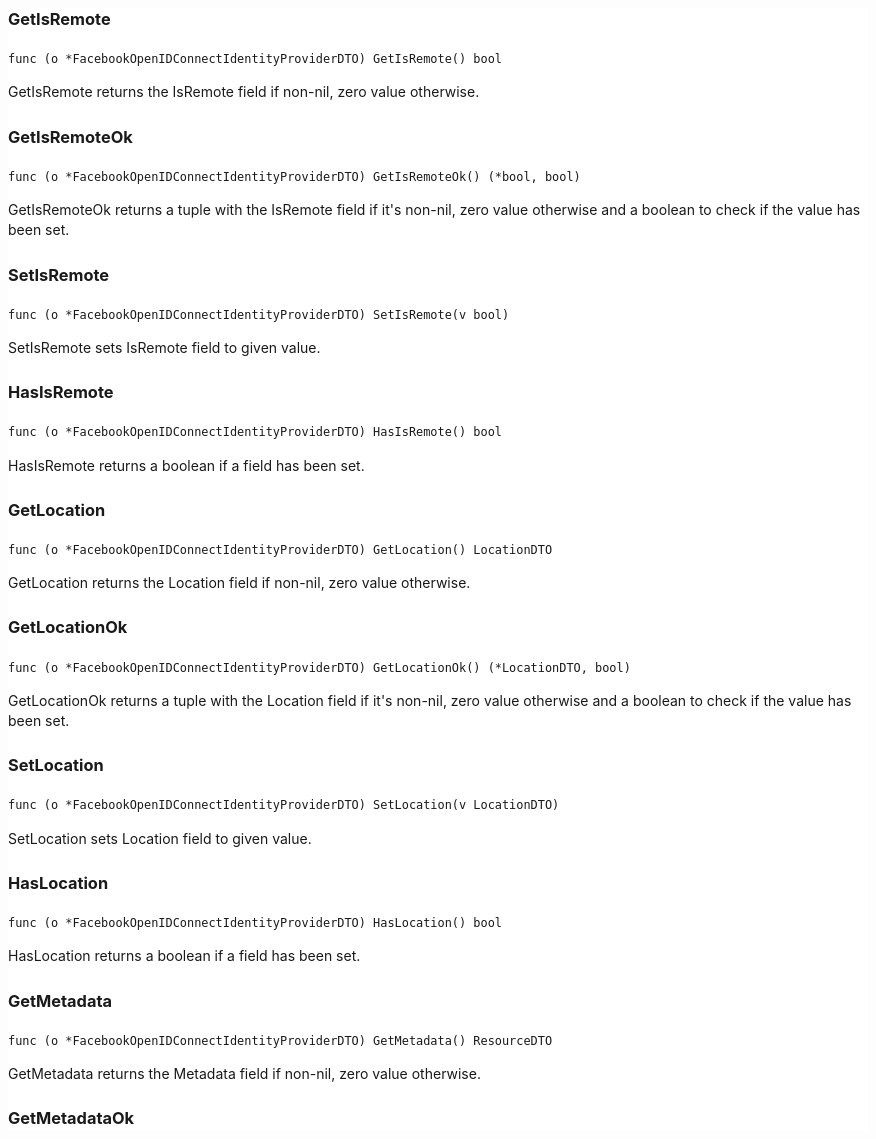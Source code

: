 ### GetIsRemote

`func (o *FacebookOpenIDConnectIdentityProviderDTO) GetIsRemote() bool`

GetIsRemote returns the IsRemote field if non-nil, zero value otherwise.

### GetIsRemoteOk

`func (o *FacebookOpenIDConnectIdentityProviderDTO) GetIsRemoteOk() (*bool, bool)`

GetIsRemoteOk returns a tuple with the IsRemote field if it's non-nil, zero value otherwise
and a boolean to check if the value has been set.

### SetIsRemote

`func (o *FacebookOpenIDConnectIdentityProviderDTO) SetIsRemote(v bool)`

SetIsRemote sets IsRemote field to given value.

### HasIsRemote

`func (o *FacebookOpenIDConnectIdentityProviderDTO) HasIsRemote() bool`

HasIsRemote returns a boolean if a field has been set.

### GetLocation

`func (o *FacebookOpenIDConnectIdentityProviderDTO) GetLocation() LocationDTO`

GetLocation returns the Location field if non-nil, zero value otherwise.

### GetLocationOk

`func (o *FacebookOpenIDConnectIdentityProviderDTO) GetLocationOk() (*LocationDTO, bool)`

GetLocationOk returns a tuple with the Location field if it's non-nil, zero value otherwise
and a boolean to check if the value has been set.

### SetLocation

`func (o *FacebookOpenIDConnectIdentityProviderDTO) SetLocation(v LocationDTO)`

SetLocation sets Location field to given value.

### HasLocation

`func (o *FacebookOpenIDConnectIdentityProviderDTO) HasLocation() bool`

HasLocation returns a boolean if a field has been set.

### GetMetadata

`func (o *FacebookOpenIDConnectIdentityProviderDTO) GetMetadata() ResourceDTO`

GetMetadata returns the Metadata field if non-nil, zero value otherwise.

### GetMetadataOk
